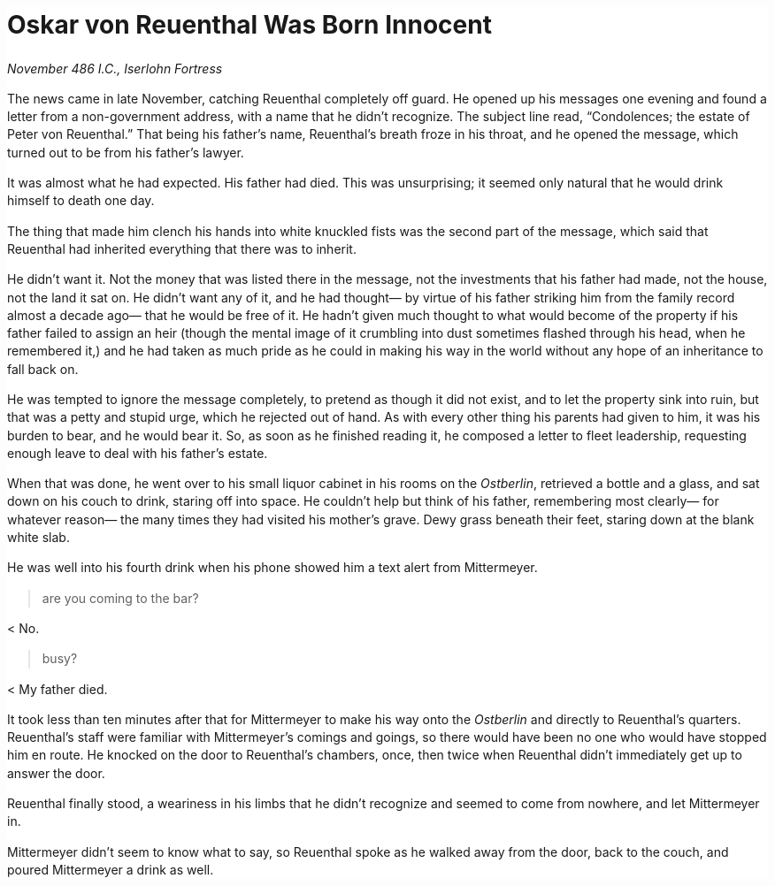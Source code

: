# Oskar von Reuenthal Was Born Innocent

*November 486 I\.C\., Iserlohn Fortress*

The news came in late November, catching Reuenthal completely off guard\. He opened up his messages one evening and found a letter from a non\-government address, with a name that he didn’t recognize\. The subject line read, “Condolences; the estate of Peter von Reuenthal\.” That being his father’s name, Reuenthal’s breath froze in his throat, and he opened the message, which turned out to be from his father’s lawyer\.

It was almost what he had expected\. His father had died\. This was unsurprising; it seemed only natural that he would drink himself to death one day\. 

The thing that made him clench his hands into white knuckled fists was the second part of the message, which said that Reuenthal had inherited everything that there was to inherit\.

He didn’t want it\. Not the money that was listed there in the message, not the investments that his father had made, not the house, not the land it sat on\. He didn’t want any of it, and he had thought— by virtue of his father striking him from the family record almost a decade ago— that he would be free of it\. He hadn’t given much thought to what would become of the property if his father failed to assign an heir \(though the mental image of it crumbling into dust sometimes flashed through his head, when he remembered it,\) and he had taken as much pride as he could in making his way in the world without any hope of an inheritance to fall back on\.

He was tempted to ignore the message completely, to pretend as though it did not exist, and to let the property sink into ruin, but that was a petty and stupid urge, which he rejected out of hand\. As with every other thing his parents had given to him, it was his burden to bear, and he would bear it\. So, as soon as he finished reading it, he composed a letter to fleet leadership, requesting enough leave to deal with his father’s estate\. 

When that was done, he went over to his small liquor cabinet in his rooms on the *Ostberlin*, retrieved a bottle and a glass, and sat down on his couch to drink, staring off into space\. He couldn’t help but think of his father, remembering most clearly— for whatever reason— the many times they had visited his mother’s grave\. Dewy grass beneath their feet, staring down at the blank white slab\.

He was well into his fourth drink when his phone showed him a text alert from Mittermeyer\.

> are you coming to the bar?

< No\.

> busy?

< My father died\.

It took less than ten minutes after that for Mittermeyer to make his way onto the *Ostberlin* and directly to Reuenthal’s quarters\. Reuenthal’s staff were familiar with Mittermeyer’s comings and goings, so there would have been no one who would have stopped him en route\. He knocked on the door to Reuenthal’s chambers, once, then twice when Reuenthal didn’t immediately get up to answer the door\.

Reuenthal finally stood, a weariness in his limbs that he didn’t recognize and seemed to come from nowhere, and let Mittermeyer in\. 

Mittermeyer didn’t seem to know what to say, so Reuenthal spoke as he walked away from the door, back to the couch, and poured Mittermeyer a drink as well\.
